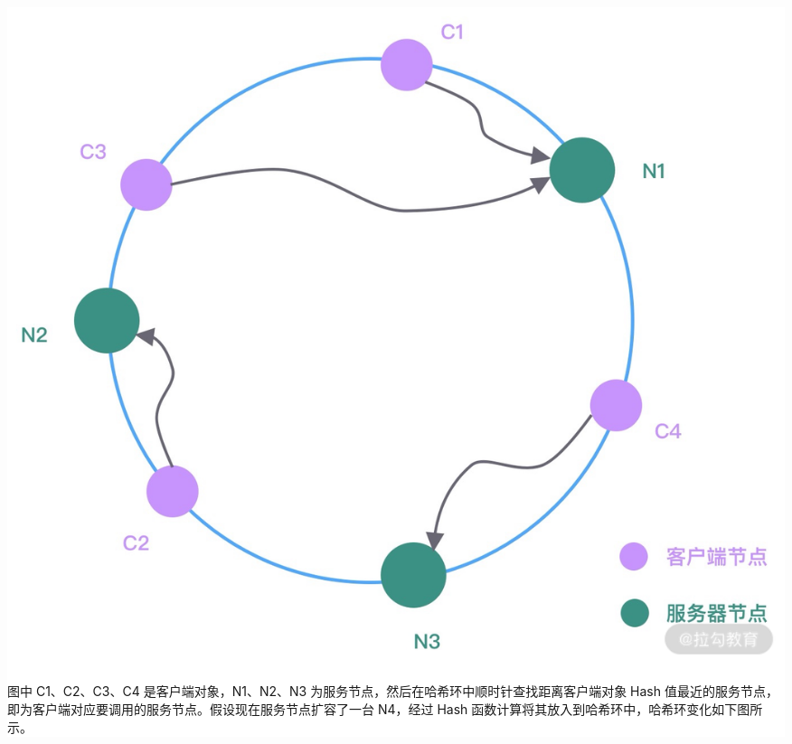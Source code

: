 ![Drawing 1.png](assets/Cip5yF_-X3eAC2U7AAVmjGbnvBo221.png)

图中 C1、C2、C3、C4 是客户端对象，N1、N2、N3 为服务节点，然后在哈希环中顺时针查找距离客户端对象 Hash 值最近的服务节点，即为客户端对应要调用的服务节点。假设现在服务节点扩容了一台 N4，经过 Hash 函数计算将其放入到哈希环中，哈希环变化如下图所示。
